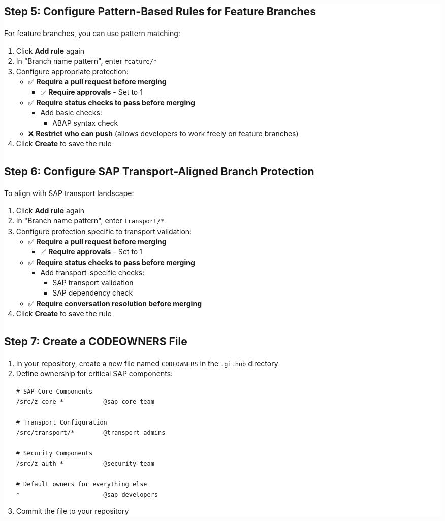 ## Step 5: Configure Pattern-Based Rules for Feature Branches

For feature branches, you can use pattern matching:

1. Click **Add rule** again
2. In "Branch name pattern", enter `feature/*`
3. Configure appropriate protection:
   - ✅ **Require a pull request before merging**
     - ✅ **Require approvals** - Set to 1
   - ✅ **Require status checks to pass before merging**
     - Add basic checks:
       - ABAP syntax check
   - ❌ **Restrict who can push** (allows developers to work freely on feature branches)
4. Click **Create** to save the rule

## Step 6: Configure SAP Transport-Aligned Branch Protection

To align with SAP transport landscape:

1. Click **Add rule** again
2. In "Branch name pattern", enter `transport/*`
3. Configure protection specific to transport validation:
   - ✅ **Require a pull request before merging**
     - ✅ **Require approvals** - Set to 1
   - ✅ **Require status checks to pass before merging**
     - Add transport-specific checks:
       - SAP transport validation
       - SAP dependency check
   - ✅ **Require conversation resolution before merging**
4. Click **Create** to save the rule

## Step 7: Create a CODEOWNERS File

1. In your repository, create a new file named `CODEOWNERS` in the `.github` directory
2. Define ownership for critical SAP components:
   ```
   # SAP Core Components
   /src/z_core_*           @sap-core-team
   
   # Transport Configuration
   /src/transport/*        @transport-admins
   
   # Security Components
   /src/z_auth_*           @security-team
   
   # Default owners for everything else
   *                       @sap-developers
   ```
3. Commit the file to your repository
